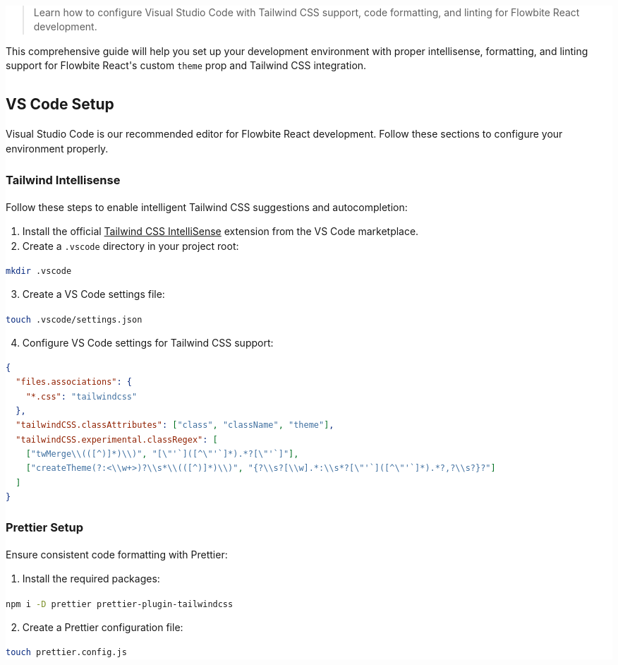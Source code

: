 > Learn how to configure Visual Studio Code with Tailwind CSS support, code formatting, and linting for Flowbite React development.

This comprehensive guide will help you set up your development environment with proper intellisense, formatting, and linting support for Flowbite React's custom `theme` prop and Tailwind CSS integration.

## VS Code Setup

Visual Studio Code is our recommended editor for Flowbite React development. Follow these sections to configure your environment properly.

### Tailwind Intellisense

Follow these steps to enable intelligent Tailwind CSS suggestions and autocompletion:

1. Install the official [Tailwind CSS IntelliSense](https://marketplace.visualstudio.com/items?itemName=bradlc.vscode-tailwindcss) extension from the VS Code marketplace.
2. Create a `.vscode` directory in your project root:

```bash
mkdir .vscode
```

3. Create a VS Code settings file:

```bash
touch .vscode/settings.json
```

4. Configure VS Code settings for Tailwind CSS support:

```json
{
  "files.associations": {
    "*.css": "tailwindcss"
  },
  "tailwindCSS.classAttributes": ["class", "className", "theme"],
  "tailwindCSS.experimental.classRegex": [
    ["twMerge\\(([^)]*)\\)", "[\"'`]([^\"'`]*).*?[\"'`]"],
    ["createTheme(?:<\\w+>)?\\s*\\(([^)]*)\\)", "{?\\s?[\\w].*:\\s*?[\"'`]([^\"'`]*).*?,?\\s?}?"]
  ]
}
```

### Prettier Setup

Ensure consistent code formatting with Prettier:

1. Install the required packages:

```bash
npm i -D prettier prettier-plugin-tailwindcss
```

2. Create a Prettier configuration file:

```bash
touch prettier.config.js
```
